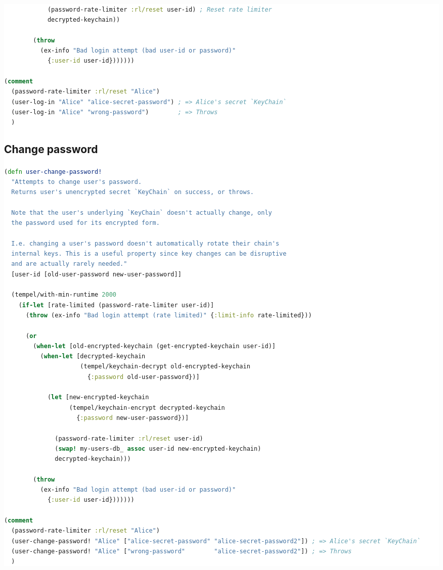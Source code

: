 ```clojure
            (password-rate-limiter :rl/reset user-id) ; Reset rate limiter
            decrypted-keychain))

        (throw
          (ex-info "Bad login attempt (bad user-id or password)"
            {:user-id user-id}))))))

(comment
  (password-rate-limiter :rl/reset "Alice")
  (user-log-in "Alice" "alice-secret-password") ; => Alice's secret `KeyChain`
  (user-log-in "Alice" "wrong-password")        ; => Throws
  )
```

## Change password

```clojure
(defn user-change-password!
  "Attempts to change user's password.
  Returns user's unencrypted secret `KeyChain` on success, or throws.

  Note that the user's underlying `KeyChain` doesn't actually change, only
  the password used for its encrypted form.

  I.e. changing a user's password doesn't automatically rotate their chain's
  internal keys. This is a useful property since key changes can be disruptive
  and are actually rarely needed."
  [user-id [old-user-password new-user-password]]

  (tempel/with-min-runtime 2000
    (if-let [rate-limited (password-rate-limiter user-id)]
      (throw (ex-info "Bad login attempt (rate limited)" {:limit-info rate-limited}))

      (or
        (when-let [old-encrypted-keychain (get-encrypted-keychain user-id)]
          (when-let [decrypted-keychain
                     (tempel/keychain-decrypt old-encrypted-keychain
                       {:password old-user-password})]

            (let [new-encrypted-keychain
                  (tempel/keychain-encrypt decrypted-keychain
                    {:password new-user-password})]

              (password-rate-limiter :rl/reset user-id)
              (swap! my-users-db_ assoc user-id new-encrypted-keychain)
              decrypted-keychain)))

        (throw
          (ex-info "Bad login attempt (bad user-id or password)"
            {:user-id user-id}))))))

(comment
  (password-rate-limiter :rl/reset "Alice")
  (user-change-password! "Alice" ["alice-secret-password" "alice-secret-password2"]) ; => Alice's secret `KeyChain`
  (user-change-password! "Alice" ["wrong-password"        "alice-secret-password2"]) ; => Throws
  )
```
